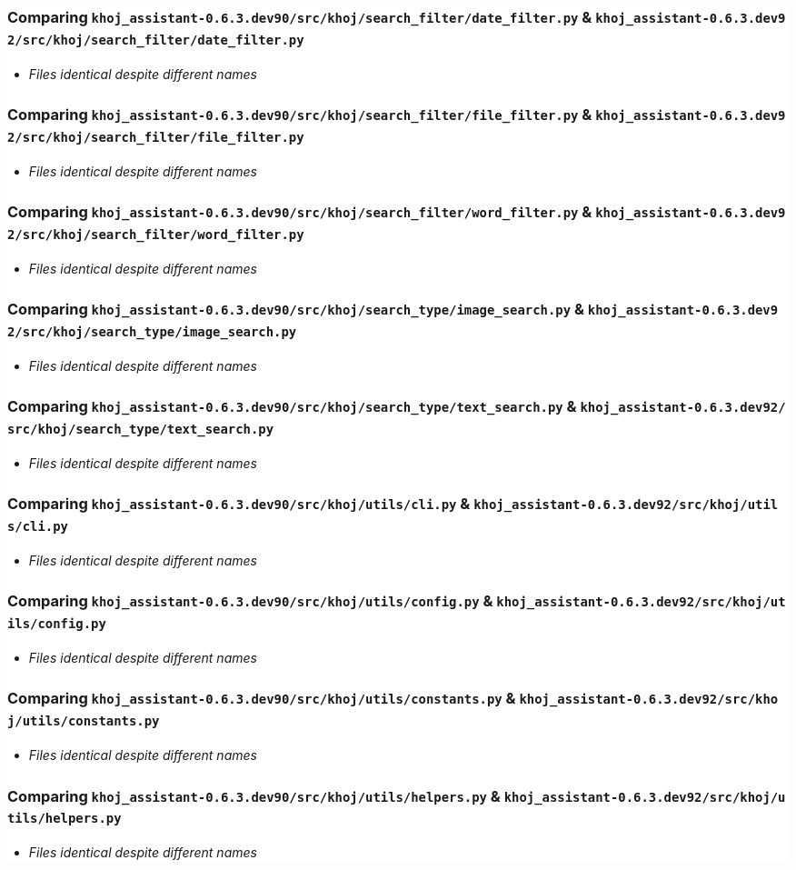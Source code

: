 ### Comparing `khoj_assistant-0.6.3.dev90/src/khoj/search_filter/date_filter.py` & `khoj_assistant-0.6.3.dev92/src/khoj/search_filter/date_filter.py`

 * *Files identical despite different names*

### Comparing `khoj_assistant-0.6.3.dev90/src/khoj/search_filter/file_filter.py` & `khoj_assistant-0.6.3.dev92/src/khoj/search_filter/file_filter.py`

 * *Files identical despite different names*

### Comparing `khoj_assistant-0.6.3.dev90/src/khoj/search_filter/word_filter.py` & `khoj_assistant-0.6.3.dev92/src/khoj/search_filter/word_filter.py`

 * *Files identical despite different names*

### Comparing `khoj_assistant-0.6.3.dev90/src/khoj/search_type/image_search.py` & `khoj_assistant-0.6.3.dev92/src/khoj/search_type/image_search.py`

 * *Files identical despite different names*

### Comparing `khoj_assistant-0.6.3.dev90/src/khoj/search_type/text_search.py` & `khoj_assistant-0.6.3.dev92/src/khoj/search_type/text_search.py`

 * *Files identical despite different names*

### Comparing `khoj_assistant-0.6.3.dev90/src/khoj/utils/cli.py` & `khoj_assistant-0.6.3.dev92/src/khoj/utils/cli.py`

 * *Files identical despite different names*

### Comparing `khoj_assistant-0.6.3.dev90/src/khoj/utils/config.py` & `khoj_assistant-0.6.3.dev92/src/khoj/utils/config.py`

 * *Files identical despite different names*

### Comparing `khoj_assistant-0.6.3.dev90/src/khoj/utils/constants.py` & `khoj_assistant-0.6.3.dev92/src/khoj/utils/constants.py`

 * *Files identical despite different names*

### Comparing `khoj_assistant-0.6.3.dev90/src/khoj/utils/helpers.py` & `khoj_assistant-0.6.3.dev92/src/khoj/utils/helpers.py`

 * *Files identical despite different names*
